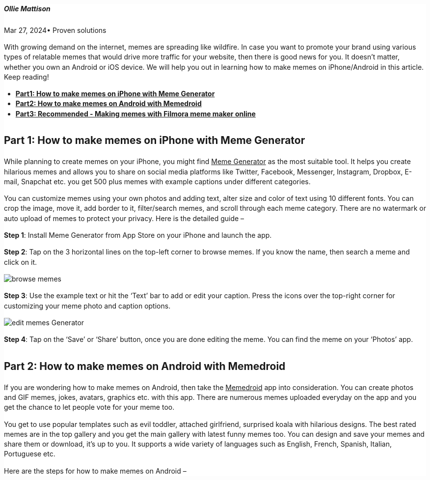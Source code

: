 ##### Ollie Mattison

 Mar 27, 2024• Proven solutions

 With growing demand on the internet, memes are spreading like wildfire. In case you want to promote your brand using various types of relatable memes that would drive more traffic for your website, then there is good news for you. It doesn’t matter, whether you own an Android or iOS device. We will help you out in learning how to make memes on iPhone/Android in this article. Keep reading!

* [**Part1: How to make memes on iPhone with Meme Generator**](#part1)
* [**Part2: How to make memes on Android with Memedroid**](#part2)
* [**Part3: Recommended - Making memes with Filmora meme maker online**](#part3)

## Part 1: How to make memes on iPhone with Meme Generator

 While planning to create memes on your iPhone, you might find [Meme Generator](https://itunes.apple.com/us/app/meme-generator-free/id645831841?mt=8&at=11lDJ&ct=1568947X274a6ea4fe27d11dfb62d86cb9449931) as the most suitable tool. It helps you create hilarious memes and allows you to share on social media platforms like Twitter, Facebook, Messenger, Instagram, Dropbox, E-mail, Snapchat etc. you get 500 plus memes with example captions under different categories.

 You can customize memes using your own photos and adding text, alter size and color of text using 10 different fonts. You can crop the image, move it, add border to it, filter/search memes, and scroll through each meme category. There are no watermark or auto upload of memes to protect your privacy. Here is the detailed guide –

**Step 1**: Install Meme Generator from App Store on your iPhone and launch the app.

**Step 2**: Tap on the 3 horizontal lines on the top-left corner to browse memes. If you know the name, then search a meme and click on it.

![browse memes](https://images.wondershare.com/filmora/article-images/Meme-Generator-browse-memes.JPG)

**Step 3**: Use the example text or hit the ‘Text’ bar to add or edit your caption. Press the icons over the top-right corner for customizing your meme photo and caption options.

![edit memes Generator](https://images.wondershare.com/filmora/article-images/edit-meme-Meme-Generator.JPG)

**Step 4**: Tap on the ‘Save’ or ‘Share’ button, once you are done editing the meme. You can find the meme on your ‘Photos’ app.

## Part 2: How to make memes on Android with Memedroid

 If you are wondering how to make memes on Android, then take the [Memedroid](https://play.google.com/store/apps/details?id=com.novagecko.memedroid&hl=en) app into consideration. You can create photos and GIF memes, jokes, avatars, graphics etc. with this app. There are numerous memes uploaded everyday on the app and you get the chance to let people vote for your meme too.

 You get to use popular templates such as evil toddler, attached girlfriend, surprised koala with hilarious designs. The best rated memes are in the top gallery and you get the main gallery with latest funny memes too. You can design and save your memes and share them or download, it’s up to you. It supports a wide variety of languages such as English, French, Spanish, Italian, Portuguese etc.

 Here are the steps for how to make memes on Android –
